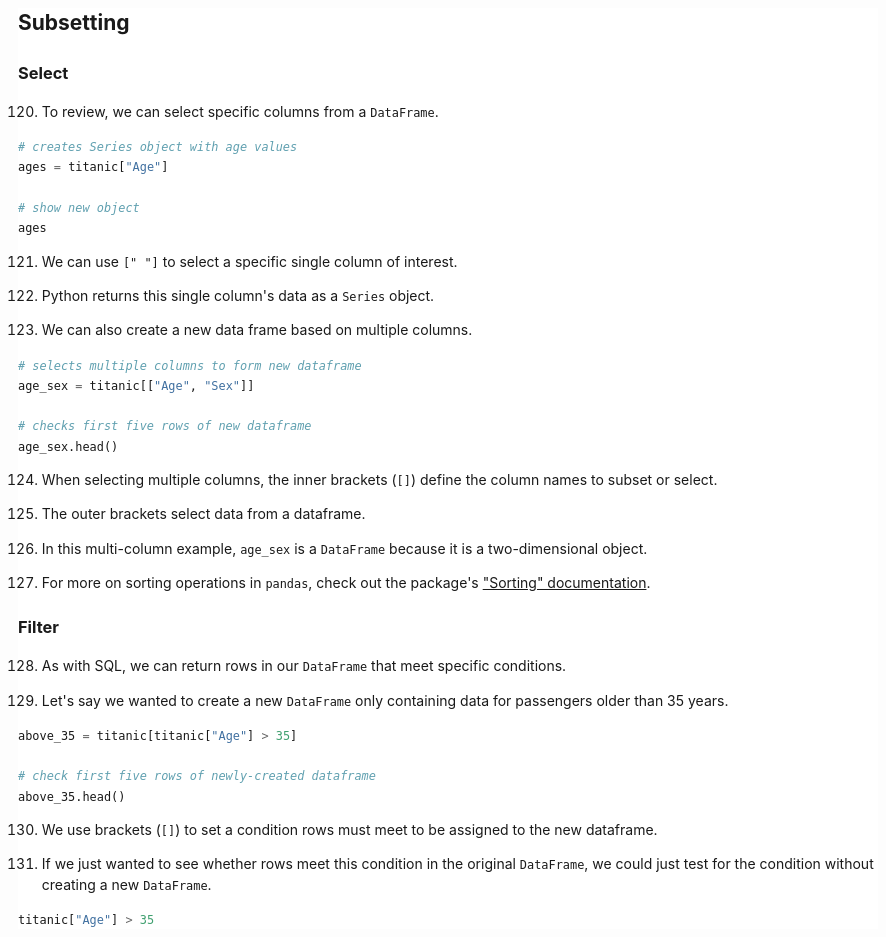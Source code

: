 ## Subsetting

### Select

120. To review, we can select specific columns from a `DataFrame`. 
```Python
# creates Series object with age values
ages = titanic["Age"]

# show new object
ages
```

121. We can use `[" "]` to select a specific single column of interest. 

122. Python returns this single column's data as a `Series` object.

123. We can also create a new data frame based on multiple columns.
```Python
# selects multiple columns to form new dataframe
age_sex = titanic[["Age", "Sex"]]

# checks first five rows of new dataframe
age_sex.head()
```

124. When selecting multiple columns, the inner brackets (`[]`) define the column names to subset or select.

125. The outer brackets select data from a dataframe.

126. In this multi-column example, `age_sex` is a `DataFrame` because it is a two-dimensional object.

127. For more on sorting operations in `pandas`, check out the package's ["Sorting" documentation](https://pandas.pydata.org/pandas-docs/stable/user_guide/basics.html#sorting).

### Filter

128. As with SQL, we can return rows in our `DataFrame` that meet specific conditions.

129. Let's say we wanted to create a new `DataFrame` only containing data for passengers older than 35 years.
```Python
above_35 = titanic[titanic["Age"] > 35]

# check first five rows of newly-created dataframe
above_35.head()
```

130. We use brackets (`[]`) to set a condition rows must meet to be assigned to the new dataframe.

131. If we just wanted to see whether rows meet this condition in the original `DataFrame`, we could just test for the condition without creating a new `DataFrame`.
```Python
titanic["Age"] > 35
```
